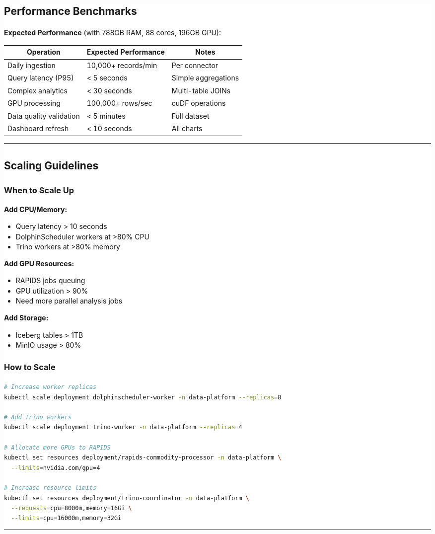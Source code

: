 
## Performance Benchmarks

**Expected Performance** (with 788GB RAM, 88 cores, 196GB GPU):

| Operation | Expected Performance | Notes |
|-----------|---------------------|-------|
| Daily ingestion | 10,000+ records/min | Per connector |
| Query latency (P95) | < 5 seconds | Simple aggregations |
| Complex analytics | < 30 seconds | Multi-table JOINs |
| GPU processing | 100,000+ rows/sec | cuDF operations |
| Data quality validation | < 5 minutes | Full dataset |
| Dashboard refresh | < 10 seconds | All charts |

---

## Scaling Guidelines

### When to Scale Up

**Add CPU/Memory:**
- Query latency > 10 seconds
- DolphinScheduler workers at >80% CPU
- Trino workers at >80% memory

**Add GPU Resources:**
- RAPIDS jobs queuing
- GPU utilization > 90%
- Need more parallel analysis jobs

**Add Storage:**
- Iceberg tables > 1TB
- MinIO usage > 80%

### How to Scale

```bash
# Increase worker replicas
kubectl scale deployment dolphinscheduler-worker -n data-platform --replicas=8

# Add Trino workers
kubectl scale deployment trino-worker -n data-platform --replicas=4

# Allocate more GPUs to RAPIDS
kubectl set resources deployment/rapids-commodity-processor -n data-platform \
  --limits=nvidia.com/gpu=4

# Increase resource limits
kubectl set resources deployment/trino-coordinator -n data-platform \
  --requests=cpu=8000m,memory=16Gi \
  --limits=cpu=16000m,memory=32Gi
```

---